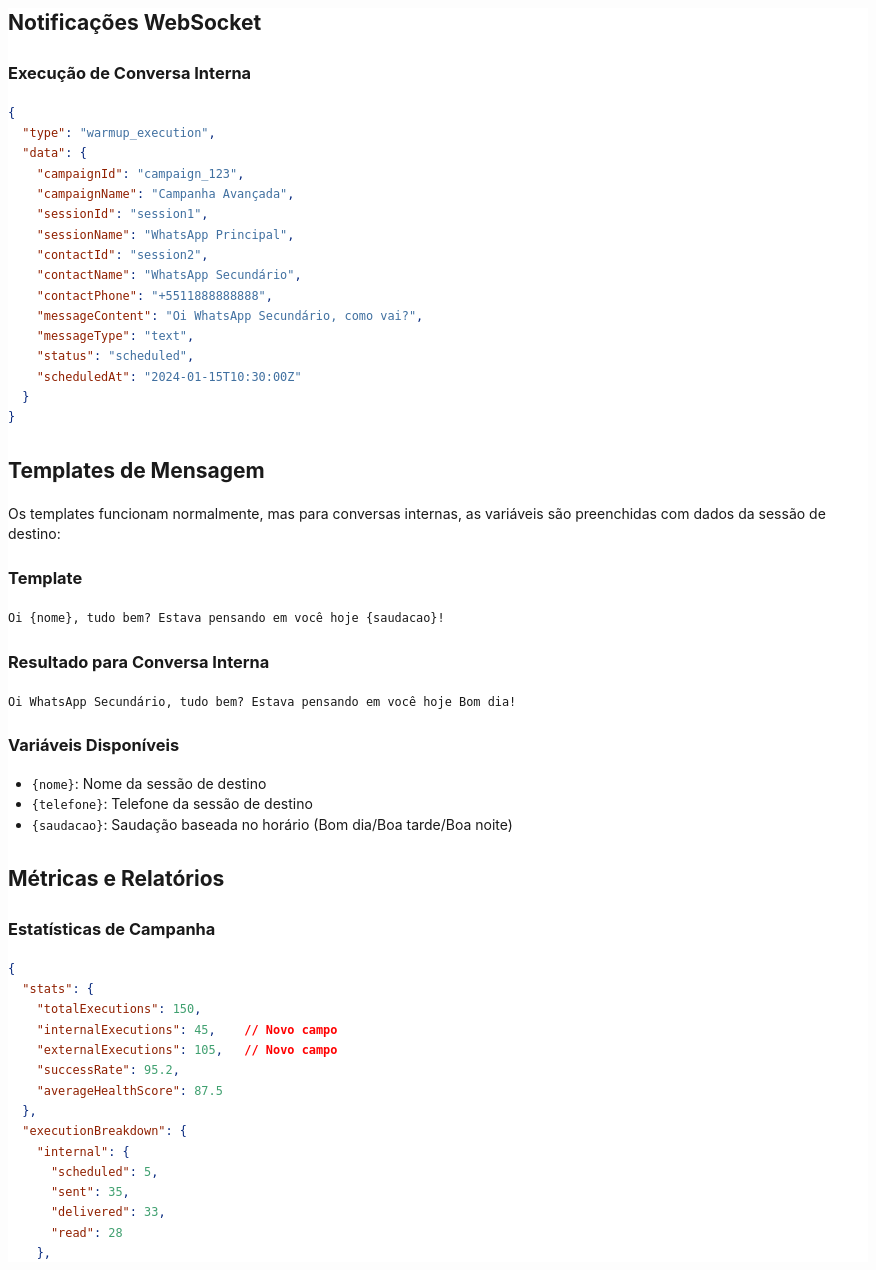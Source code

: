 ## Notificações WebSocket

### Execução de Conversa Interna

```json
{
  "type": "warmup_execution",
  "data": {
    "campaignId": "campaign_123",
    "campaignName": "Campanha Avançada",
    "sessionId": "session1",
    "sessionName": "WhatsApp Principal",
    "contactId": "session2",
    "contactName": "WhatsApp Secundário",
    "contactPhone": "+5511888888888",
    "messageContent": "Oi WhatsApp Secundário, como vai?",
    "messageType": "text",
    "status": "scheduled",
    "scheduledAt": "2024-01-15T10:30:00Z"
  }
}
```

## Templates de Mensagem

Os templates funcionam normalmente, mas para conversas internas, as variáveis são preenchidas com dados da sessão de destino:

### Template
```
Oi {nome}, tudo bem? Estava pensando em você hoje {saudacao}!
```

### Resultado para Conversa Interna
```
Oi WhatsApp Secundário, tudo bem? Estava pensando em você hoje Bom dia!
```

### Variáveis Disponíveis
- `{nome}`: Nome da sessão de destino
- `{telefone}`: Telefone da sessão de destino  
- `{saudacao}`: Saudação baseada no horário (Bom dia/Boa tarde/Boa noite)

## Métricas e Relatórios

### Estatísticas de Campanha

```json
{
  "stats": {
    "totalExecutions": 150,
    "internalExecutions": 45,    // Novo campo
    "externalExecutions": 105,   // Novo campo
    "successRate": 95.2,
    "averageHealthScore": 87.5
  },
  "executionBreakdown": {
    "internal": {
      "scheduled": 5,
      "sent": 35,
      "delivered": 33,
      "read": 28
    },
```